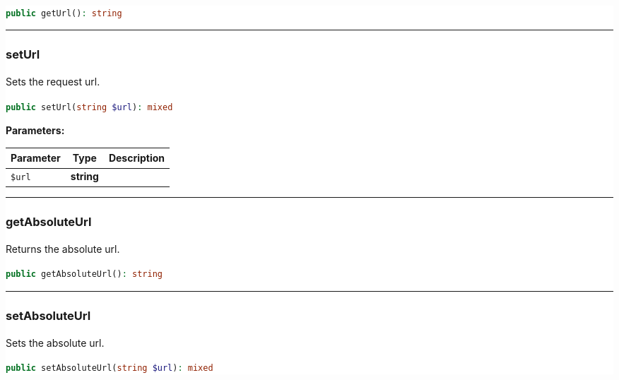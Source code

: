 ```php
public getUrl(): string
```












***

### setUrl

Sets the request url.

```php
public setUrl(string $url): mixed
```








**Parameters:**

| Parameter | Type | Description |
|-----------|------|-------------|
| `$url` | **string** |  |





***

### getAbsoluteUrl

Returns the absolute url.

```php
public getAbsoluteUrl(): string
```












***

### setAbsoluteUrl

Sets the absolute url.

```php
public setAbsoluteUrl(string $url): mixed
```
